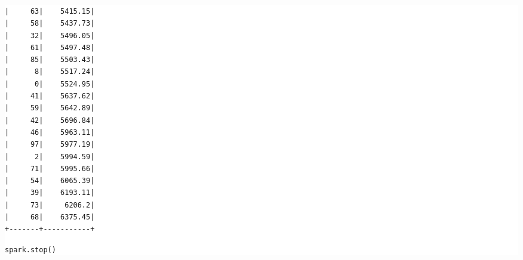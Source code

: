     |     63|    5415.15|
    |     58|    5437.73|
    |     32|    5496.05|
    |     61|    5497.48|
    |     85|    5503.43|
    |      8|    5517.24|
    |      0|    5524.95|
    |     41|    5637.62|
    |     59|    5642.89|
    |     42|    5696.84|
    |     46|    5963.11|
    |     97|    5977.19|
    |      2|    5994.59|
    |     71|    5995.66|
    |     54|    6065.39|
    |     39|    6193.11|
    |     73|     6206.2|
    |     68|    6375.45|
    +-------+-----------+
    
    


```python
spark.stop()
```
